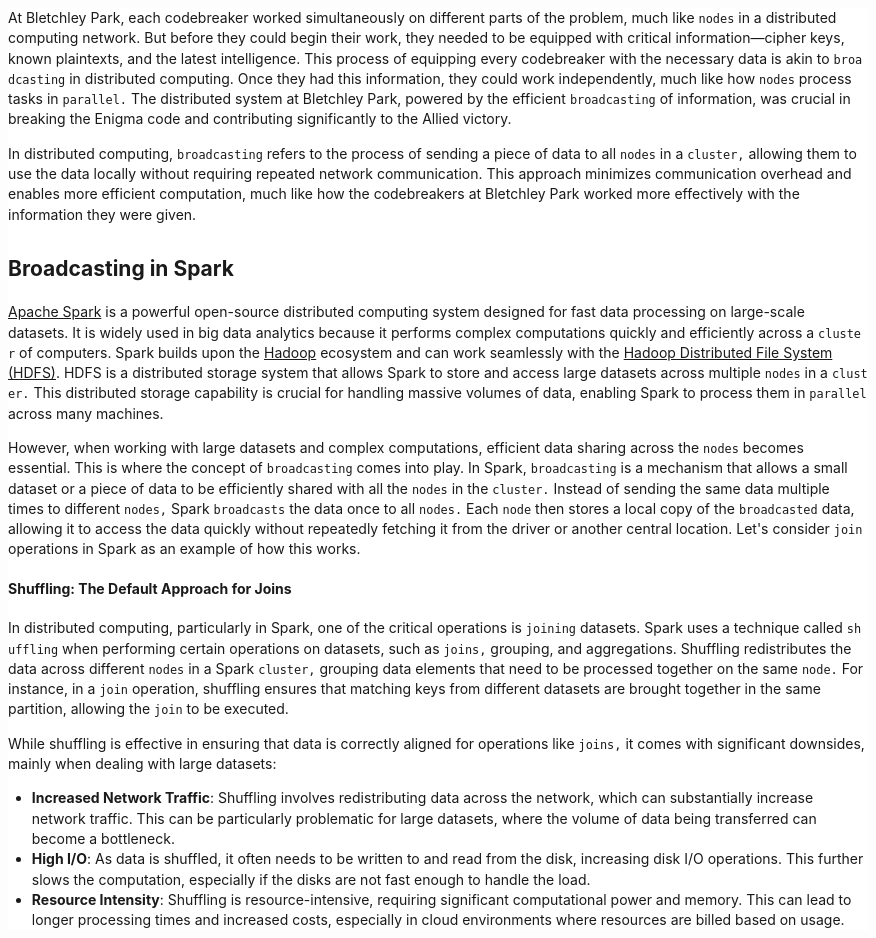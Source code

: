 At Bletchley Park, each codebreaker worked simultaneously on different parts of the problem, much like `nodes` in a distributed computing network. But before they could begin their work, they needed to be equipped with critical information—cipher keys, known plaintexts, and the latest intelligence. This process of equipping every codebreaker with the necessary data is akin to `broadcasting` in distributed computing. Once they had this information, they could work independently, much like how `nodes` process tasks in `parallel.` The distributed system at Bletchley Park, powered by the efficient `broadcasting` of information, was crucial in breaking the Enigma code and contributing significantly to the Allied victory.

In distributed computing, `broadcasting` refers to the process of sending a piece of data to all `nodes` in a `cluster,` allowing them to use the data locally without requiring repeated network communication. This approach minimizes communication overhead and enables more efficient computation, much like how the codebreakers at Bletchley Park worked more effectively with the information they were given.

## Broadcasting in Spark

[Apache Spark](https://spark.apache.org/) is a powerful open-source distributed computing system designed for fast data processing on large-scale datasets. It is widely used in big data analytics because it performs complex computations quickly and efficiently across a `cluster` of computers. Spark builds upon the [Hadoop](https://hadoop.apache.org/) ecosystem and can work seamlessly with the [Hadoop Distributed File System (HDFS)](https://hadoop.apache.org/docs/r1.2.1/hdfs_design.html). HDFS is a distributed storage system that allows Spark to store and access large datasets across multiple `nodes` in a `cluster.` This distributed storage capability is crucial for handling massive volumes of data, enabling Spark to process them in `parallel` across many machines.

However, when working with large datasets and complex computations, efficient data sharing across the `nodes` becomes essential. This is where the concept of `broadcasting` comes into play. In Spark, `broadcasting` is a mechanism that allows a small dataset or a piece of data to be efficiently shared with all the `nodes` in the `cluster.` Instead of sending the same data multiple times to different `nodes,` Spark `broadcasts` the data once to all `nodes.` Each `node` then stores a local copy of the `broadcasted` data, allowing it to access the data quickly without repeatedly fetching it from the driver or another central location. Let's consider `join` operations in Spark as an example of how this works.

#### Shuffling: The Default Approach for Joins

In distributed computing, particularly in Spark, one of the critical operations is `joining` datasets. Spark uses a technique called `shuffling` when performing certain operations on datasets, such as `joins,` grouping, and aggregations. Shuffling redistributes the data across different `nodes` in a Spark `cluster,` grouping data elements that need to be processed together on the same `node.` For instance, in a `join` operation, shuffling ensures that matching keys from different datasets are brought together in the same partition, allowing the `join` to be executed. 

While shuffling is effective in ensuring that data is correctly aligned for operations like `joins,` it comes with significant downsides, mainly when dealing with large datasets:
- **Increased Network Traffic**: Shuffling involves redistributing data across the network, which can substantially increase network traffic. This can be particularly problematic for large datasets, where the volume of data being transferred can become a bottleneck.
- **High I/O**: As data is shuffled, it often needs to be written to and read from the disk, increasing disk I/O operations. This further slows the computation, especially if the disks are not fast enough to handle the load.
- **Resource Intensity**: Shuffling is resource-intensive, requiring significant computational power and memory. This can lead to longer processing times and increased costs, especially in cloud environments where resources are billed based on usage.
